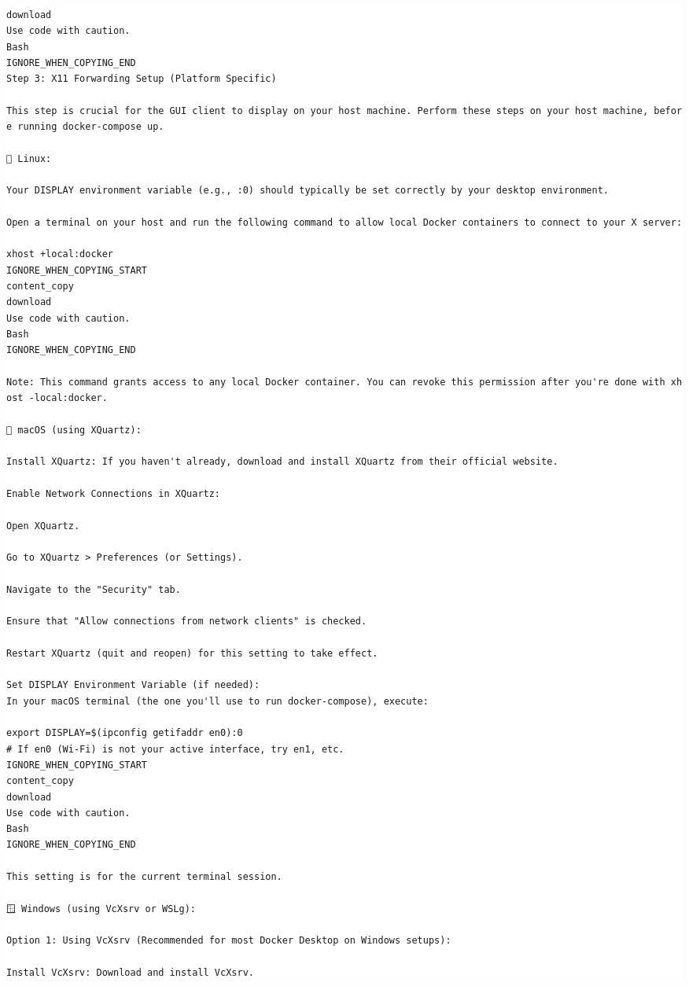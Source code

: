 ```mermaid
download
Use code with caution.
Bash
IGNORE_WHEN_COPYING_END
Step 3: X11 Forwarding Setup (Platform Specific)

This step is crucial for the GUI client to display on your host machine. Perform these steps on your host machine, before running docker-compose up.

🐧 Linux:

Your DISPLAY environment variable (e.g., :0) should typically be set correctly by your desktop environment.

Open a terminal on your host and run the following command to allow local Docker containers to connect to your X server:

xhost +local:docker
IGNORE_WHEN_COPYING_START
content_copy
download
Use code with caution.
Bash
IGNORE_WHEN_COPYING_END

Note: This command grants access to any local Docker container. You can revoke this permission after you're done with xhost -local:docker.

🍎 macOS (using XQuartz):

Install XQuartz: If you haven't already, download and install XQuartz from their official website.

Enable Network Connections in XQuartz:

Open XQuartz.

Go to XQuartz > Preferences (or Settings).

Navigate to the "Security" tab.

Ensure that "Allow connections from network clients" is checked.

Restart XQuartz (quit and reopen) for this setting to take effect.

Set DISPLAY Environment Variable (if needed):
In your macOS terminal (the one you'll use to run docker-compose), execute:

export DISPLAY=$(ipconfig getifaddr en0):0
# If en0 (Wi-Fi) is not your active interface, try en1, etc.
IGNORE_WHEN_COPYING_START
content_copy
download
Use code with caution.
Bash
IGNORE_WHEN_COPYING_END

This setting is for the current terminal session.

🪟 Windows (using VcXsrv or WSLg):

Option 1: Using VcXsrv (Recommended for most Docker Desktop on Windows setups):

Install VcXsrv: Download and install VcXsrv.
```